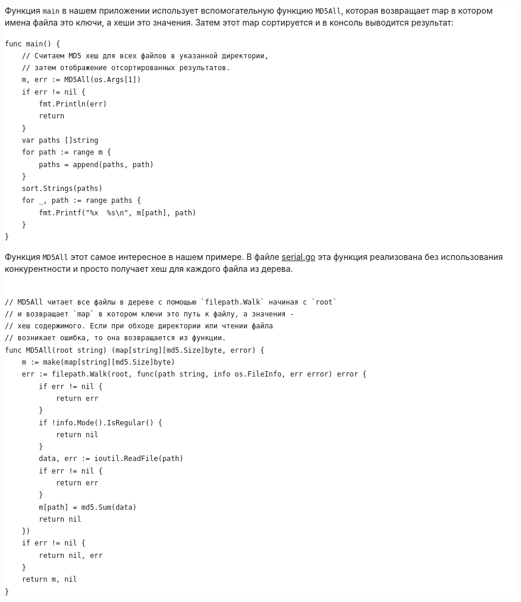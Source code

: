 <p>Функция <code>main</code> в нашем приложении использует вспомогательную функцию <code>MD5All</code>, которая возвращает map в котором имена файла это ключи, а хеши это значения. Затем этот map сортируется и в консоль выводится результат:</p>

<pre><code class="go">func main() {
    // Считаем MD5 хеш для всех файлов в указанной директории,
    // затем отображение отсортированных результатов.
    m, err := MD5All(os.Args[1])
    if err != nil {
        fmt.Println(err)
        return
    }
    var paths []string
    for path := range m {
        paths = append(paths, path)
    }
    sort.Strings(paths)
    for _, path := range paths {
        fmt.Printf("%x  %s\n", m[path], path)
    }
}
</code></pre>

<p>Функция <code>MD5All</code> этот самое интересное в нашем примере. В файле <a href="http://blog.golang.org/pipelines/serial.go">serial.go</a> эта функция реализована без использования конкурентности и просто получает хеш для каждого файла из дерева.</p>

<pre><code class="go"><br />// MD5All читает все файлы в дереве с помощью `filepath.Walk` начиная с `root`
// и возвращает `map` в котором ключи это путь к файлу, а значения - 
// хеш содержимого. Если при обходе директории или чтении файла 
// возникает ошибка, то она возвращается из функции.
func MD5All(root string) (map[string][md5.Size]byte, error) {
    m := make(map[string][md5.Size]byte)
    err := filepath.Walk(root, func(path string, info os.FileInfo, err error) error {
        if err != nil {
            return err
        }
        if !info.Mode().IsRegular() {
            return nil
        }
        data, err := ioutil.ReadFile(path)
        if err != nil {
            return err
        }
        m[path] = md5.Sum(data)
        return nil
    })
    if err != nil {
        return nil, err
    }
    return m, nil
}
</code></pre>
